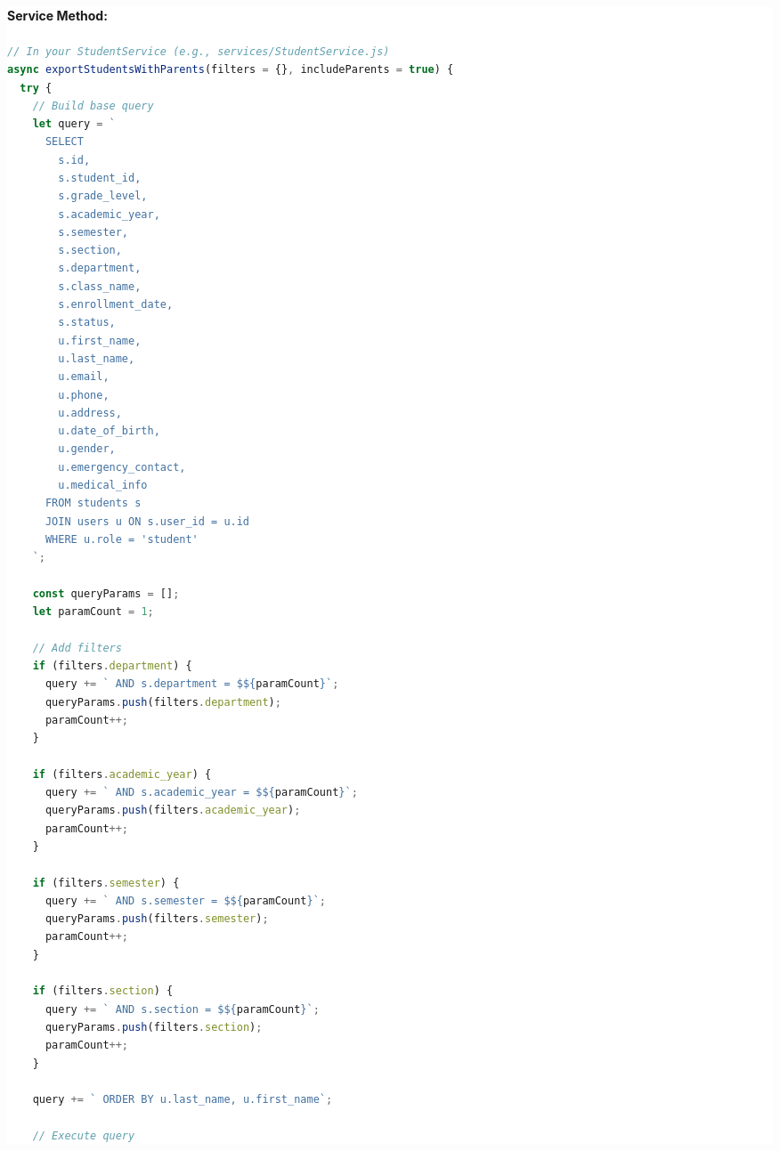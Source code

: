 #### **Service Method:**
```javascript
// In your StudentService (e.g., services/StudentService.js)
async exportStudentsWithParents(filters = {}, includeParents = true) {
  try {
    // Build base query
    let query = `
      SELECT 
        s.id,
        s.student_id,
        s.grade_level,
        s.academic_year,
        s.semester,
        s.section,
        s.department,
        s.class_name,
        s.enrollment_date,
        s.status,
        u.first_name,
        u.last_name,
        u.email,
        u.phone,
        u.address,
        u.date_of_birth,
        u.gender,
        u.emergency_contact,
        u.medical_info
      FROM students s
      JOIN users u ON s.user_id = u.id
      WHERE u.role = 'student'
    `;
    
    const queryParams = [];
    let paramCount = 1;
    
    // Add filters
    if (filters.department) {
      query += ` AND s.department = $${paramCount}`;
      queryParams.push(filters.department);
      paramCount++;
    }
    
    if (filters.academic_year) {
      query += ` AND s.academic_year = $${paramCount}`;
      queryParams.push(filters.academic_year);
      paramCount++;
    }
    
    if (filters.semester) {
      query += ` AND s.semester = $${paramCount}`;
      queryParams.push(filters.semester);
      paramCount++;
    }
    
    if (filters.section) {
      query += ` AND s.section = $${paramCount}`;
      queryParams.push(filters.section);
      paramCount++;
    }
    
    query += ` ORDER BY u.last_name, u.first_name`;
    
    // Execute query
```